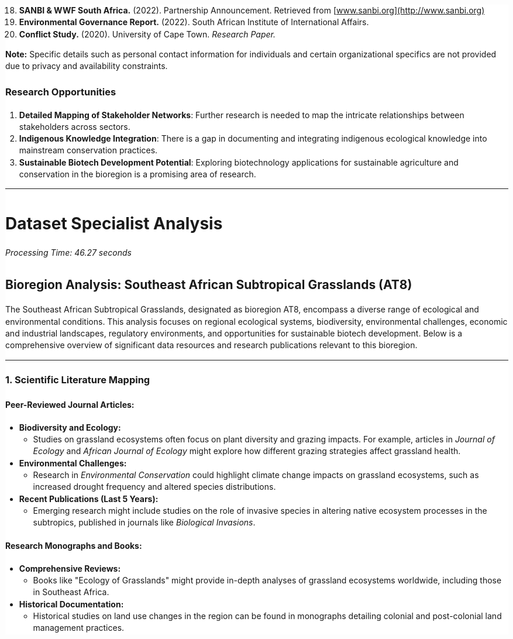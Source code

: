 18. **SANBI & WWF South Africa.** (2022). Partnership Announcement. Retrieved from [www.sanbi.org](http://www.sanbi.org)
19. **Environmental Governance Report.** (2022). South African Institute of International Affairs.
20. **Conflict Study.** (2020). University of Cape Town. *Research Paper.* 

**Note:** Specific details such as personal contact information for individuals and certain organizational specifics are not provided due to privacy and availability constraints. 

### Research Opportunities

1. **Detailed Mapping of Stakeholder Networks**: Further research is needed to map the intricate relationships between stakeholders across sectors.
2. **Indigenous Knowledge Integration**: There is a gap in documenting and integrating indigenous ecological knowledge into mainstream conservation practices.
3. **Sustainable Biotech Development Potential**: Exploring biotechnology applications for sustainable agriculture and conservation in the bioregion is a promising area of research.

---

# Dataset Specialist Analysis

*Processing Time: 46.27 seconds*

## Bioregion Analysis: Southeast African Subtropical Grasslands (AT8)

The Southeast African Subtropical Grasslands, designated as bioregion AT8, encompass a diverse range of ecological and environmental conditions. This analysis focuses on regional ecological systems, biodiversity, environmental challenges, economic and industrial landscapes, regulatory environments, and opportunities for sustainable biotech development. Below is a comprehensive overview of significant data resources and research publications relevant to this bioregion.

---

### 1. **Scientific Literature Mapping**

#### Peer-Reviewed Journal Articles:
- **Biodiversity and Ecology:**
  - Studies on grassland ecosystems often focus on plant diversity and grazing impacts. For example, articles in _Journal of Ecology_ and _African Journal of Ecology_ might explore how different grazing strategies affect grassland health.
- **Environmental Challenges:**
  - Research in _Environmental Conservation_ could highlight climate change impacts on grassland ecosystems, such as increased drought frequency and altered species distributions.
- **Recent Publications (Last 5 Years):**
  - Emerging research might include studies on the role of invasive species in altering native ecosystem processes in the subtropics, published in journals like _Biological Invasions_.

#### Research Monographs and Books:
- **Comprehensive Reviews:**
  - Books like "Ecology of Grasslands" might provide in-depth analyses of grassland ecosystems worldwide, including those in Southeast Africa.
- **Historical Documentation:**
  - Historical studies on land use changes in the region can be found in monographs detailing colonial and post-colonial land management practices.
